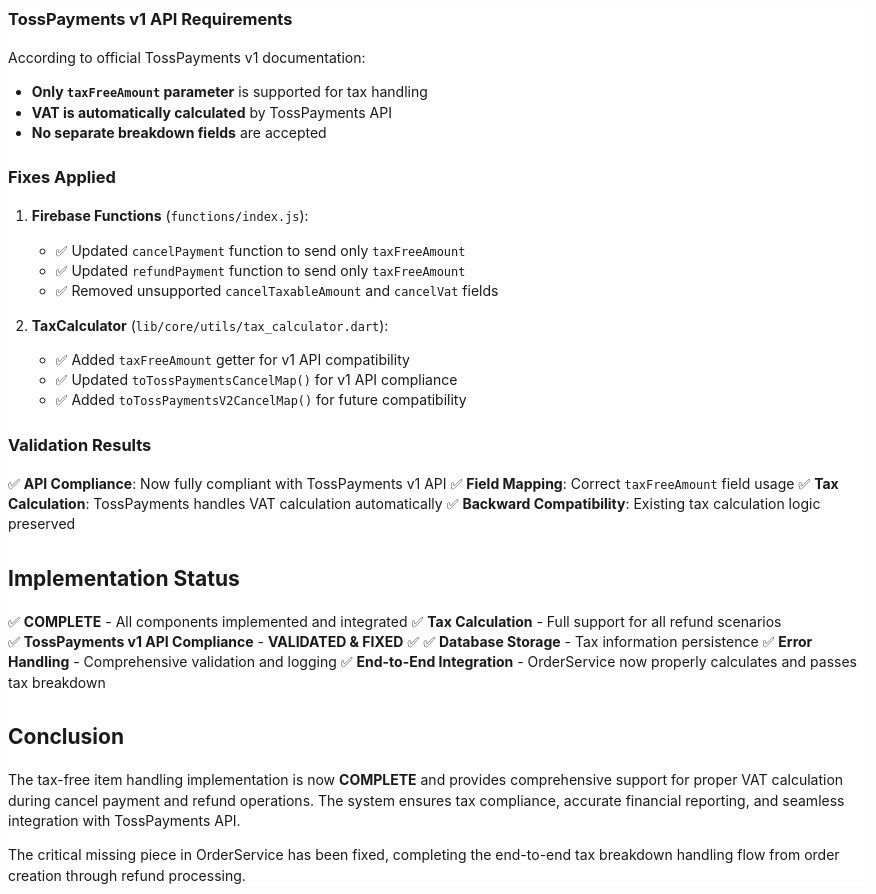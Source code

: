 ### TossPayments v1 API Requirements

According to official TossPayments v1 documentation:
- **Only `taxFreeAmount` parameter** is supported for tax handling
- **VAT is automatically calculated** by TossPayments API
- **No separate breakdown fields** are accepted

### Fixes Applied

1. **Firebase Functions** (`functions/index.js`):
   - ✅ Updated `cancelPayment` function to send only `taxFreeAmount`
   - ✅ Updated `refundPayment` function to send only `taxFreeAmount`
   - ✅ Removed unsupported `cancelTaxableAmount` and `cancelVat` fields

2. **TaxCalculator** (`lib/core/utils/tax_calculator.dart`):
   - ✅ Added `taxFreeAmount` getter for v1 API compatibility
   - ✅ Updated `toTossPaymentsCancelMap()` for v1 API compliance
   - ✅ Added `toTossPaymentsV2CancelMap()` for future compatibility

### Validation Results

✅ **API Compliance**: Now fully compliant with TossPayments v1 API
✅ **Field Mapping**: Correct `taxFreeAmount` field usage
✅ **Tax Calculation**: TossPayments handles VAT calculation automatically
✅ **Backward Compatibility**: Existing tax calculation logic preserved

## Implementation Status

✅ **COMPLETE** - All components implemented and integrated
✅ **Tax Calculation** - Full support for all refund scenarios  
✅ **TossPayments v1 API Compliance** - **VALIDATED & FIXED** ✅
✅ **Database Storage** - Tax information persistence
✅ **Error Handling** - Comprehensive validation and logging
✅ **End-to-End Integration** - OrderService now properly calculates and passes tax breakdown

## Conclusion

The tax-free item handling implementation is now **COMPLETE** and provides comprehensive support for proper VAT calculation during cancel payment and refund operations. The system ensures tax compliance, accurate financial reporting, and seamless integration with TossPayments API.

The critical missing piece in OrderService has been fixed, completing the end-to-end tax breakdown handling flow from order creation through refund processing. 